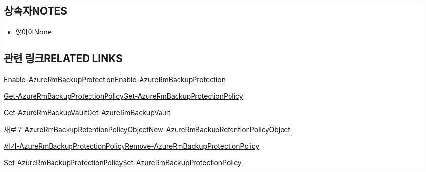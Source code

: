 ## <span data-ttu-id="a3202-168">상속자</span><span class="sxs-lookup"><span data-stu-id="a3202-168">NOTES</span></span>
* <span data-ttu-id="a3202-169">않아야</span><span class="sxs-lookup"><span data-stu-id="a3202-169">None</span></span>

## <span data-ttu-id="a3202-170">관련 링크</span><span class="sxs-lookup"><span data-stu-id="a3202-170">RELATED LINKS</span></span>

[<span data-ttu-id="a3202-171">Enable-AzureRmBackupProtection</span><span class="sxs-lookup"><span data-stu-id="a3202-171">Enable-AzureRmBackupProtection</span></span>](./Enable-AzureRmBackupProtection.md)

[<span data-ttu-id="a3202-172">Get-AzureRmBackupProtectionPolicy</span><span class="sxs-lookup"><span data-stu-id="a3202-172">Get-AzureRmBackupProtectionPolicy</span></span>](./Get-AzureRmBackupProtectionPolicy.md)

[<span data-ttu-id="a3202-173">Get-AzureRmBackupVault</span><span class="sxs-lookup"><span data-stu-id="a3202-173">Get-AzureRmBackupVault</span></span>](./Get-AzureRmBackupVault.md)

[<span data-ttu-id="a3202-174">새로운 AzureRmBackupRetentionPolicyObject</span><span class="sxs-lookup"><span data-stu-id="a3202-174">New-AzureRmBackupRetentionPolicyObject</span></span>](./New-AzureRmBackupRetentionPolicyObject.md)

[<span data-ttu-id="a3202-175">제거-AzureRmBackupProtectionPolicy</span><span class="sxs-lookup"><span data-stu-id="a3202-175">Remove-AzureRmBackupProtectionPolicy</span></span>](./Remove-AzureRmBackupProtectionPolicy.md)

[<span data-ttu-id="a3202-176">Set-AzureRmBackupProtectionPolicy</span><span class="sxs-lookup"><span data-stu-id="a3202-176">Set-AzureRmBackupProtectionPolicy</span></span>](./Set-AzureRmBackupProtectionPolicy.md)


